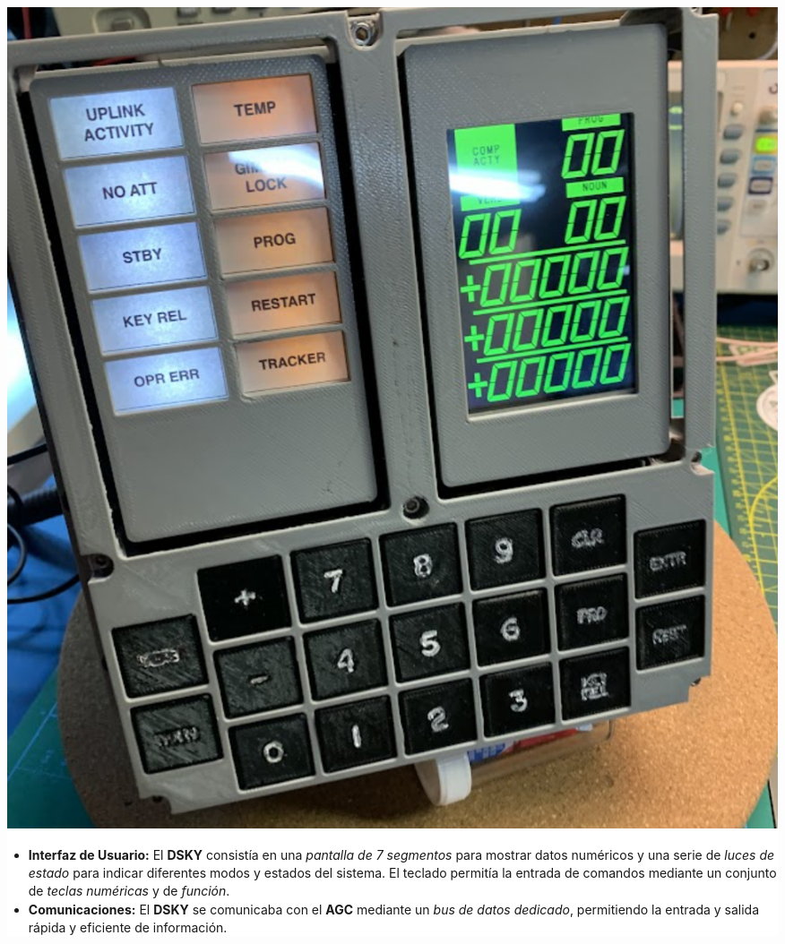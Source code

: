   ![Imagen del DSKY](/assets/img/post/apollo11/9.png)

  - **Interfaz de Usuario:** El **DSKY** consistía en una _pantalla de 7 segmentos_ para mostrar datos numéricos y una serie de _luces de estado_ para indicar diferentes modos y estados del sistema. El teclado permitía la entrada de comandos mediante un conjunto de _teclas numéricas_ y de _función_.
  - **Comunicaciones:** El **DSKY** se comunicaba con el **AGC** mediante un _bus de datos dedicado_, permitiendo la entrada y salida rápida y eficiente de información.
